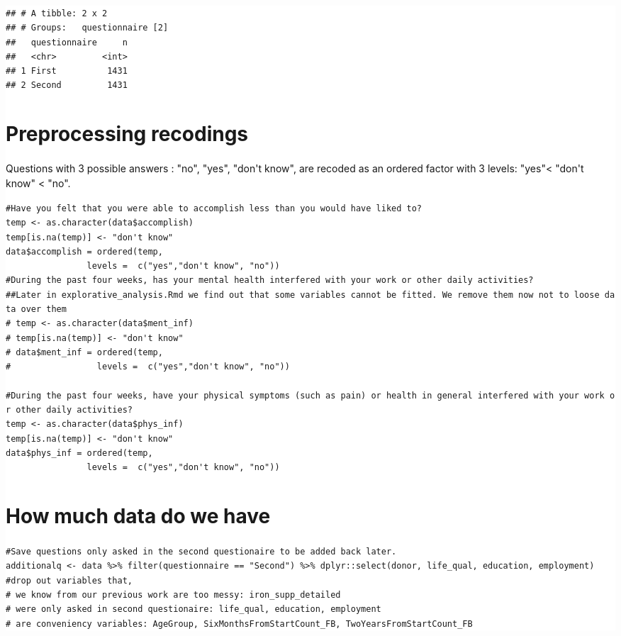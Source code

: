     ## # A tibble: 2 x 2
    ## # Groups:   questionnaire [2]
    ##   questionnaire     n
    ##   <chr>         <int>
    ## 1 First          1431
    ## 2 Second         1431

Preprocessing recodings
=======================

Questions with 3 possible answers : "no", "yes", "don't know", are
recoded as an ordered factor with 3 levels: "yes"&lt; "don't know" &lt;
"no".

    #Have you felt that you were able to accomplish less than you would have liked to?
    temp <- as.character(data$accomplish)
    temp[is.na(temp)] <- "don't know"
    data$accomplish = ordered(temp,
                    levels =  c("yes","don't know", "no"))
    #During the past four weeks, has your mental health interfered with your work or other daily activities?
    ##Later in explorative_analysis.Rmd we find out that some variables cannot be fitted. We remove them now not to loose data over them
    # temp <- as.character(data$ment_inf)
    # temp[is.na(temp)] <- "don't know"
    # data$ment_inf = ordered(temp,
    #                 levels =  c("yes","don't know", "no"))

    #During the past four weeks, have your physical symptoms (such as pain) or health in general interfered with your work or other daily activities?
    temp <- as.character(data$phys_inf)
    temp[is.na(temp)] <- "don't know"
    data$phys_inf = ordered(temp,
                    levels =  c("yes","don't know", "no"))

How much data do we have
========================

    #Save questions only asked in the second questionaire to be added back later.
    additionalq <- data %>% filter(questionnaire == "Second") %>% dplyr::select(donor, life_qual, education, employment)
    #drop out variables that, 
    # we know from our previous work are too messy: iron_supp_detailed
    # were only asked in second questionaire: life_qual, education, employment
    # are conveniency variables: AgeGroup, SixMonthsFromStartCount_FB, TwoYearsFromStartCount_FB